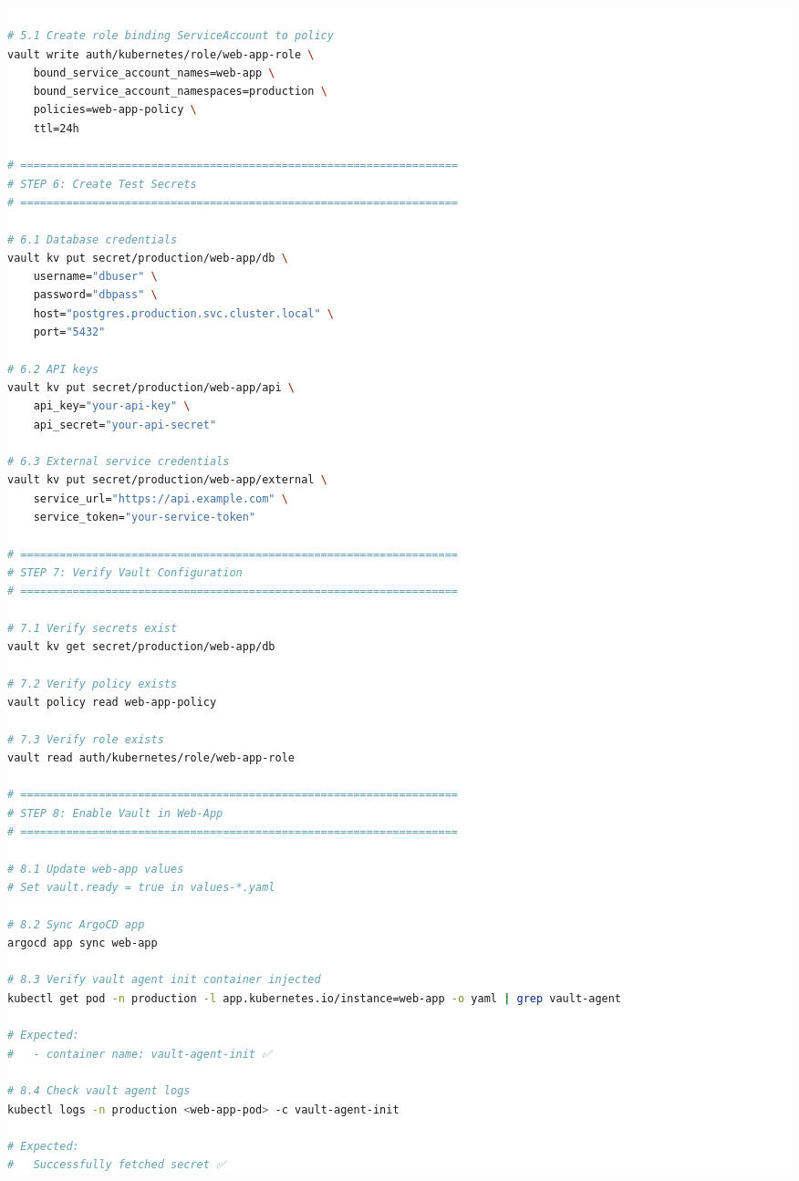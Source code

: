 ```bash

# 5.1 Create role binding ServiceAccount to policy
vault write auth/kubernetes/role/web-app-role \
    bound_service_account_names=web-app \
    bound_service_account_namespaces=production \
    policies=web-app-policy \
    ttl=24h

# ===================================================================
# STEP 6: Create Test Secrets
# ===================================================================

# 6.1 Database credentials
vault kv put secret/production/web-app/db \
    username="dbuser" \
    password="dbpass" \
    host="postgres.production.svc.cluster.local" \
    port="5432"

# 6.2 API keys
vault kv put secret/production/web-app/api \
    api_key="your-api-key" \
    api_secret="your-api-secret"

# 6.3 External service credentials
vault kv put secret/production/web-app/external \
    service_url="https://api.example.com" \
    service_token="your-service-token"

# ===================================================================
# STEP 7: Verify Vault Configuration
# ===================================================================

# 7.1 Verify secrets exist
vault kv get secret/production/web-app/db

# 7.2 Verify policy exists
vault policy read web-app-policy

# 7.3 Verify role exists
vault read auth/kubernetes/role/web-app-role

# ===================================================================
# STEP 8: Enable Vault in Web-App
# ===================================================================

# 8.1 Update web-app values
# Set vault.ready = true in values-*.yaml

# 8.2 Sync ArgoCD app
argocd app sync web-app

# 8.3 Verify vault agent init container injected
kubectl get pod -n production -l app.kubernetes.io/instance=web-app -o yaml | grep vault-agent

# Expected:
#   - container name: vault-agent-init ✅

# 8.4 Check vault agent logs
kubectl logs -n production <web-app-pod> -c vault-agent-init

# Expected:
#   Successfully fetched secret ✅
```